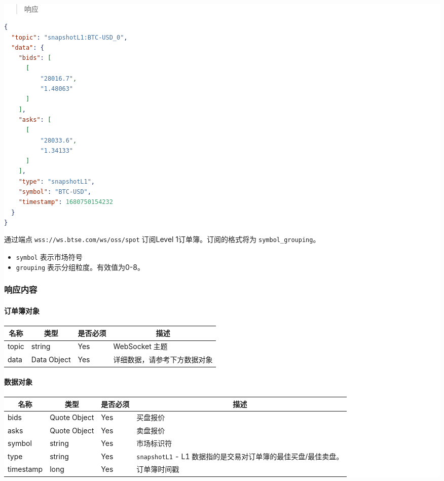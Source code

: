 > 响应

```json
{
  "topic": "snapshotL1:BTC-USD_0",
  "data": {
    "bids": [
      [
          "28016.7",
          "1.48063"
      ]
    ],
    "asks": [
      [
          "28033.6",
          "1.34133"
      ]
    ],
    "type": "snapshotL1",
    "symbol": "BTC-USD",
    "timestamp": 1680750154232
  }
}
```

通过端点 `wss://ws.btse.com/ws/oss/spot` 订阅Level 1订单簿。订阅的格式将为 `symbol_grouping`。

* `symbol` 表示市场符号
* `grouping` 表示分组粒度。有效值为0-8。

### 响应内容

#### 订单簿对象

| 名称  | 类型        | 是否必须    | 描述                 |
| ---   | ---         | ---      | ---                 |
| topic | string      | Yes      | WebSocket 主题       |
| data  | Data Object    | Yes      | 详细数据，请参考下方数据对象 |

#### 数据对象

| 名称      | 类型         | 是否必须    | 描述            |
| ---       | ---          | ---      | ---            |
| bids      | Quote Object    | Yes      | 买盘报价        |
| asks      | Quote Object    | Yes      | 卖盘报价        |
| symbol    | string      | Yes      | 市场标识符      |
| type      | string      | Yes      | `snapshotL1` - L1 数据指的是交易对订单簿的最佳买盘/最佳卖盘。 |
| timestamp | long      | Yes      | 订单簿时间戳    |
